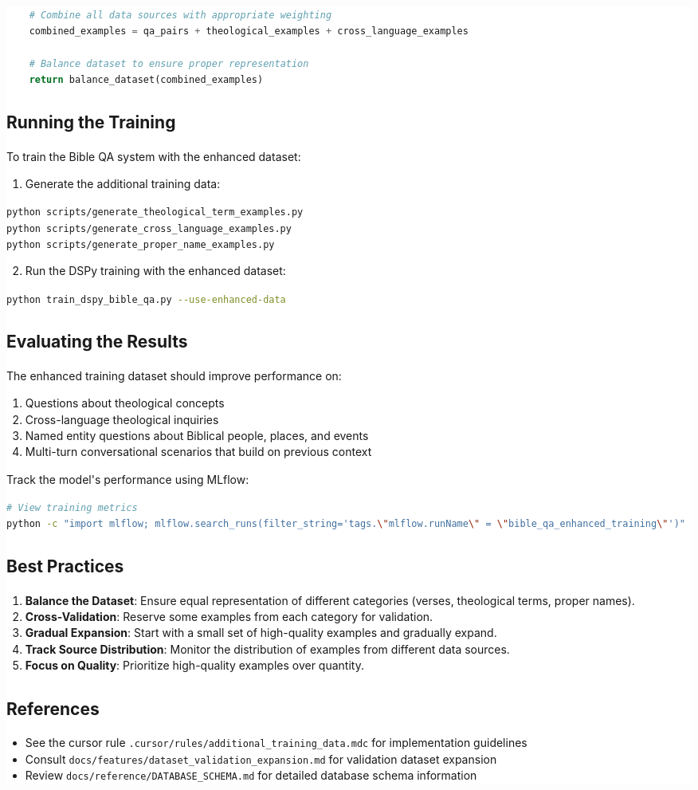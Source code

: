 ```python
    # Combine all data sources with appropriate weighting
    combined_examples = qa_pairs + theological_examples + cross_language_examples
    
    # Balance dataset to ensure proper representation
    return balance_dataset(combined_examples)
```

## Running the Training

To train the Bible QA system with the enhanced dataset:

1. Generate the additional training data:
```bash
python scripts/generate_theological_term_examples.py
python scripts/generate_cross_language_examples.py
python scripts/generate_proper_name_examples.py
```

2. Run the DSPy training with the enhanced dataset:
```bash
python train_dspy_bible_qa.py --use-enhanced-data
```

## Evaluating the Results

The enhanced training dataset should improve performance on:

1. Questions about theological concepts
2. Cross-language theological inquiries
3. Named entity questions about Biblical people, places, and events
4. Multi-turn conversational scenarios that build on previous context

Track the model's performance using MLflow:

```bash
# View training metrics
python -c "import mlflow; mlflow.search_runs(filter_string='tags.\"mlflow.runName\" = \"bible_qa_enhanced_training\"')"
```

## Best Practices

1. **Balance the Dataset**: Ensure equal representation of different categories (verses, theological terms, proper names).
2. **Cross-Validation**: Reserve some examples from each category for validation.
3. **Gradual Expansion**: Start with a small set of high-quality examples and gradually expand.
4. **Track Source Distribution**: Monitor the distribution of examples from different data sources.
5. **Focus on Quality**: Prioritize high-quality examples over quantity.

## References

- See the cursor rule `.cursor/rules/additional_training_data.mdc` for implementation guidelines
- Consult `docs/features/dataset_validation_expansion.md` for validation dataset expansion
- Review `docs/reference/DATABASE_SCHEMA.md` for detailed database schema information 